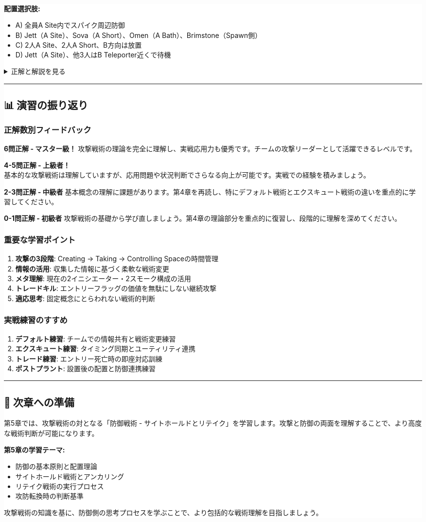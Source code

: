 **配置選択肢:**

- A) 全員A Site内でスパイク周辺防御
- B) Jett（A Site）、Sova（A Short）、Omen（A Bath）、Brimstone（Spawn側）
- C) 2人A Site、2人A Short、B方向は放置
- D) Jett（A Site）、他3人はB Teleporter近くで待機

<details><summary>正解と解説を見る</summary></details>

---

## 📊 演習の振り返り

### 正解数別フィードバック

**6問正解 - マスター級！**
攻撃戦術の理論を完全に理解し、実戦応用力も優秀です。チームの攻撃リーダーとして活躍できるレベルです。

**4-5問正解 - 上級者！**  
基本的な攻撃戦術は理解していますが、応用問題や状況判断でさらなる向上が可能です。実戦での経験を積みましょう。

**2-3問正解 - 中級者**
基本概念の理解に課題があります。第4章を再読し、特にデフォルト戦術とエクスキュート戦術の違いを重点的に学習してください。

**0-1問正解 - 初級者**
攻撃戦術の基礎から学び直しましょう。第4章の理論部分を重点的に復習し、段階的に理解を深めてください。

### 重要な学習ポイント

1. **攻撃の3段階**: Creating → Taking → Controlling Spaceの時間管理
2. **情報の活用**: 収集した情報に基づく柔軟な戦術変更
3. **メタ理解**: 現在の2イニシエーター・2スモーク構成の活用
4. **トレードキル**: エントリーフラッグの価値を無駄にしない継続攻撃
5. **適応思考**: 固定概念にとらわれない戦術的判断

### 実戦練習のすすめ

1. **デフォルト練習**: チームでの情報共有と戦術変更練習
2. **エクスキュート練習**: タイミング同期とユーティリティ連携
3. **トレード練習**: エントリー死亡時の即座対応訓練
4. **ポストプラント**: 設置後の配置と防御連携練習

---

## 🔄 次章への準備

第5章では、攻撃戦術の対となる「防御戦術 - サイトホールドとリテイク」を学習します。攻撃と防御の両面を理解することで、より高度な戦術判断が可能になります。

**第5章の学習テーマ:**
- 防御の基本原則と配置理論
- サイトホールド戦術とアンカリング
- リテイク戦術の実行プロセス
- 攻防転換時の判断基準

攻撃戦術の知識を基に、防御側の思考プロセスを学ぶことで、より包括的な戦術理解を目指しましょう。 
